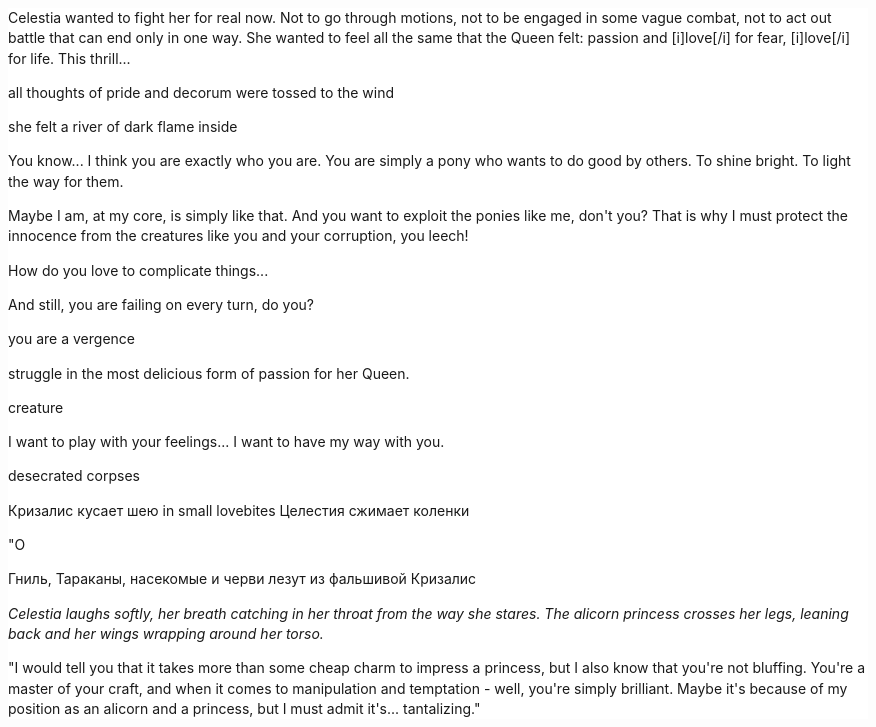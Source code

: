 Celestia wanted to fight her for real now. Not to go through motions, not to be engaged in some vague combat, not to act out battle that can end only in one way. She wanted to feel all the same that the Queen felt: passion and [i]love[/i] for fear, [i]love[/i] for life. This thrill...

all thoughts of pride and decorum were tossed to the wind


she felt a river of dark flame inside




You know... I think you are exactly who you are. You are simply a pony who wants to do good by others. To shine bright. To light the way for them. 

Maybe I am, at my core, is simply like that. And you want to exploit the ponies like me, don't you? That is why I must protect the innocence from the creatures like you and your corruption, you leech!

How do you love to complicate things...



And still, you are failing on every turn, do you?





you are a vergence






struggle in the most delicious form of passion for her Queen.


 creature



I want to play with your feelings... I want to have my way with you.


desecrated corpses

Кризалис кусает шею in small lovebites
Целестия сжимает коленки

"O






Гниль,
Тараканы, насекомые и черви лезут из фальшивой Кризалис





*Celestia laughs softly, her breath catching in her throat from the way she stares. The alicorn princess crosses her legs, leaning back and her wings wrapping around her torso.*

"I would tell you that it takes more than some cheap charm to impress a princess, but I also know that you're not bluffing. You're a master of your craft, and when it comes to manipulation and temptation - well, you're simply brilliant. Maybe it's because of my position as an alicorn and a princess, but I must admit it's... tantalizing."
